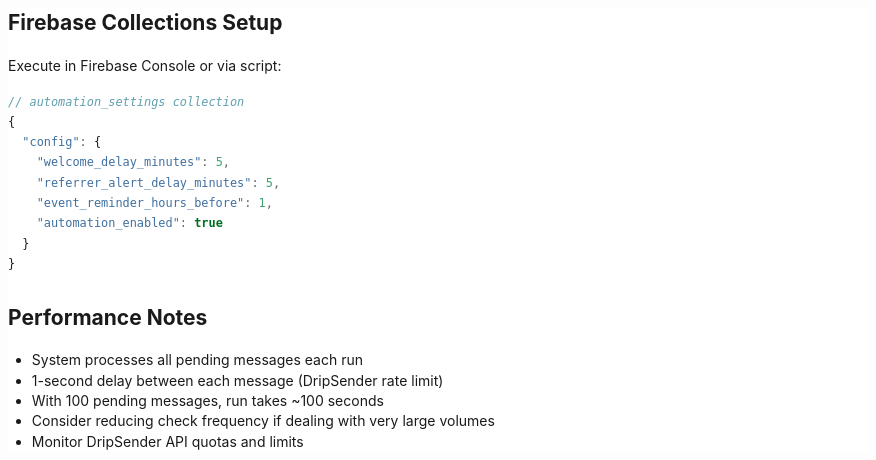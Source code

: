 ## Firebase Collections Setup

Execute in Firebase Console or via script:

```javascript
// automation_settings collection
{
  "config": {
    "welcome_delay_minutes": 5,
    "referrer_alert_delay_minutes": 5,
    "event_reminder_hours_before": 1,
    "automation_enabled": true
  }
}
```

## Performance Notes

- System processes all pending messages each run
- 1-second delay between each message (DripSender rate limit)
- With 100 pending messages, run takes ~100 seconds
- Consider reducing check frequency if dealing with very large volumes
- Monitor DripSender API quotas and limits
